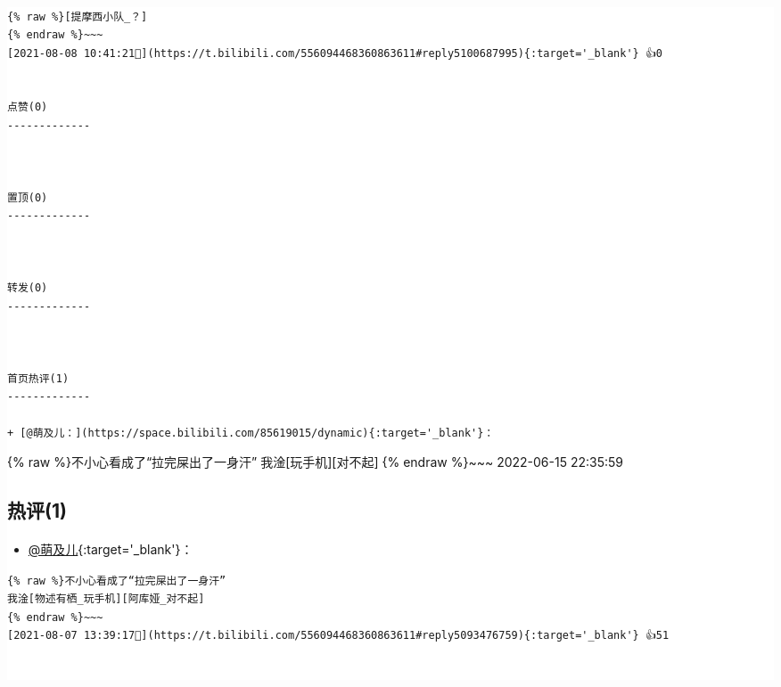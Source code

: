~~~
{% raw %}[提摩西小队_？]
{% endraw %}~~~
[2021-08-08 10:41:21🔗](https://t.bilibili.com/556094468360863611#reply5100687995){:target='_blank'} 👍0


点赞(0)
-------------



置顶(0)
-------------



转发(0)
-------------



首页热评(1)
-------------

+ [@萌及儿：](https://space.bilibili.com/85619015/dynamic){:target='_blank'}：
~~~
{% raw %}不小心看成了“拉完屎出了一身汗”
我淦[玩手机][对不起]
{% endraw %}~~~
2022-06-15 22:35:59


热评(1)
-------------

+ [@萌及儿](https://space.bilibili.com/85619015/dynamic){:target='_blank'}：
~~~
{% raw %}不小心看成了“拉完屎出了一身汗”
我淦[物述有栖_玩手机][阿库娅_对不起]
{% endraw %}~~~
[2021-08-07 13:39:17🔗](https://t.bilibili.com/556094468360863611#reply5093476759){:target='_blank'} 👍51


